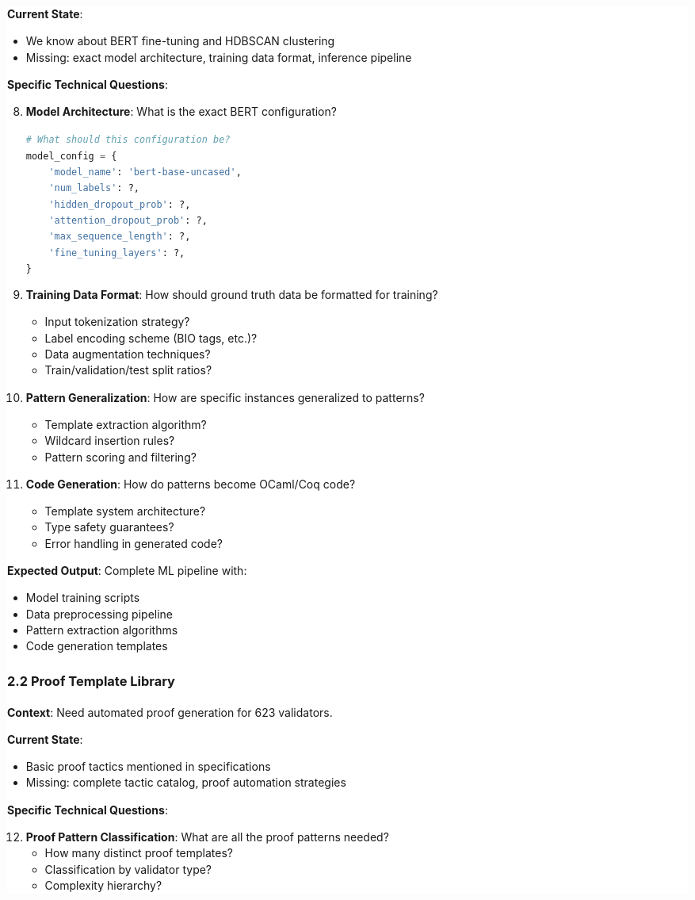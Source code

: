 **Current State**:
- We know about BERT fine-tuning and HDBSCAN clustering
- Missing: exact model architecture, training data format, inference pipeline

**Specific Technical Questions**:

8. **Model Architecture**: What is the exact BERT configuration?
   ```python
   # What should this configuration be?
   model_config = {
       'model_name': 'bert-base-uncased',
       'num_labels': ?,
       'hidden_dropout_prob': ?,
       'attention_dropout_prob': ?,
       'max_sequence_length': ?,
       'fine_tuning_layers': ?,
   }
   ```

9. **Training Data Format**: How should ground truth data be formatted for training?
   - Input tokenization strategy?
   - Label encoding scheme (BIO tags, etc.)?
   - Data augmentation techniques?
   - Train/validation/test split ratios?

10. **Pattern Generalization**: How are specific instances generalized to patterns?
    - Template extraction algorithm?
    - Wildcard insertion rules?
    - Pattern scoring and filtering?

11. **Code Generation**: How do patterns become OCaml/Coq code?
    - Template system architecture?
    - Type safety guarantees?
    - Error handling in generated code?

**Expected Output**: Complete ML pipeline with:
- Model training scripts
- Data preprocessing pipeline
- Pattern extraction algorithms
- Code generation templates

### 2.2 Proof Template Library

**Context**: Need automated proof generation for 623 validators.

**Current State**:
- Basic proof tactics mentioned in specifications
- Missing: complete tactic catalog, proof automation strategies

**Specific Technical Questions**:

12. **Proof Pattern Classification**: What are all the proof patterns needed?
    - How many distinct proof templates?
    - Classification by validator type?
    - Complexity hierarchy?
